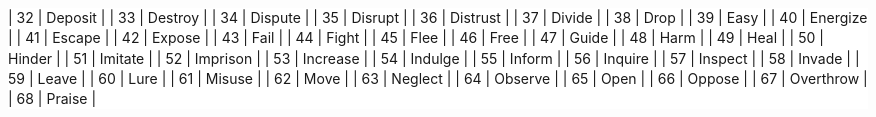 | 32    | Deposit     |
| 33    | Destroy     |
| 34    | Dispute     |
| 35    | Disrupt     |
| 36    | Distrust    |
| 37    | Divide      |
| 38    | Drop        |
| 39    | Easy        |
| 40    | Energize    |
| 41    | Escape      |
| 42    | Expose      |
| 43    | Fail        |
| 44    | Fight       |
| 45    | Flee        |
| 46    | Free        |
| 47    | Guide       |
| 48    | Harm        |
| 49    | Heal        |
| 50    | Hinder      |
| 51    | Imitate     |
| 52    | Imprison    |
| 53    | Increase    |
| 54    | Indulge     |
| 55    | Inform      |
| 56    | Inquire     |
| 57    | Inspect     |
| 58    | Invade      |
| 59    | Leave       |
| 60    | Lure        |
| 61    | Misuse      |
| 62    | Move        |
| 63    | Neglect     |
| 64    | Observe     |
| 65    | Open        |
| 66    | Oppose      |
| 67    | Overthrow   |
| 68    | Praise      |